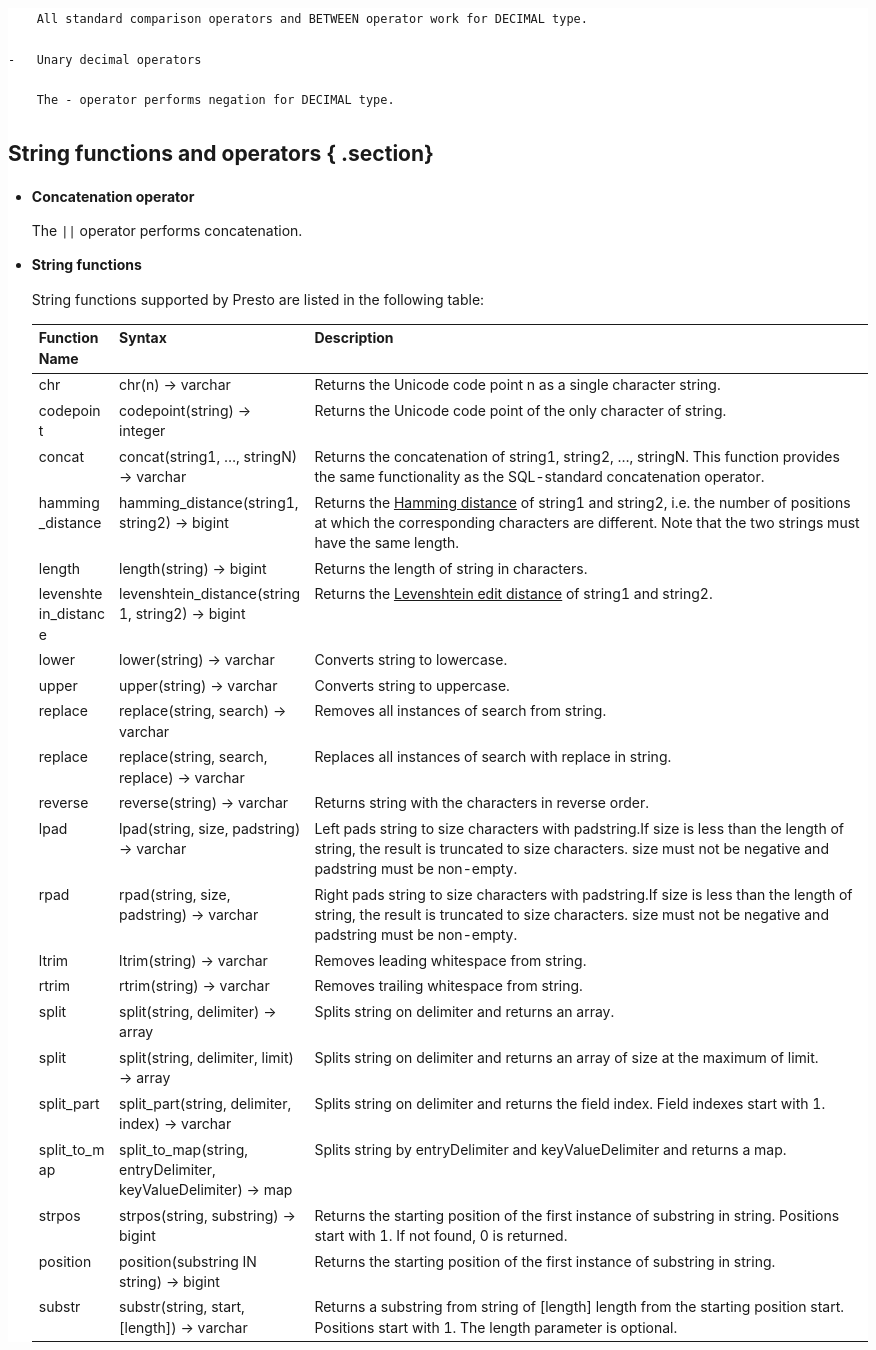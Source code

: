         All standard comparison operators and BETWEEN operator work for DECIMAL type.

    -   Unary decimal operators

        The - operator performs negation for DECIMAL type.


## String functions and operators { .section}

-   **Concatenation operator**

    The `||` operator performs concatenation.

-   **String functions**

    String functions supported by Presto are listed in the following table:

    |Function Name|Syntax|Description|
    |:------------|:-----|:----------|
    |chr|chr\(n\) → varchar|Returns the Unicode code point n as a single character string.|
    |codepoint|codepoint\(string\) → integer|Returns the Unicode code point of the only character of string.|
    |concat|concat\(string1, …, stringN\) → varchar|Returns the concatenation of string1, string2, …, stringN. This function provides the same functionality as the SQL-standard concatenation operator.|
    |hamming\_distance|hamming\_distance\(string1, string2\) → bigint|Returns the [Hamming distance](https://en.wikipedia.org/wiki/Hamming_distance) of string1 and string2, i.e. the number of positions at which the corresponding characters are different. Note that the two strings must have the same length.|
    |length|length\(string\) → bigint|Returns the length of string in characters.|
    |levenshtein\_distance|levenshtein\_distance\(string1, string2\) → bigint|Returns the [Levenshtein edit distance](https://en.wikipedia.org/wiki/Levenshtein_distance) of string1 and string2.|
    |lower|lower\(string\) → varchar|Converts string to lowercase.|
    |upper|upper\(string\) → varchar|Converts string to uppercase.|
    |replace|replace\(string, search\) → varchar|Removes all instances of search from string.|
    |replace|replace\(string, search, replace\) → varchar|Replaces all instances of search with replace in string.|
    |reverse|reverse\(string\) → varchar|Returns string with the characters in reverse order.|
    |lpad|lpad\(string, size, padstring\) → varchar|Left pads string to size characters with padstring.If size is less than the length of string, the result is truncated to size characters. size must not be negative and padstring must be non-empty.|
    |rpad|rpad\(string, size, padstring\) → varchar|Right pads string to size characters with padstring.If size is less than the length of string, the result is truncated to size characters. size must not be negative and padstring must be non-empty.|
    |ltrim|ltrim\(string\) → varchar|Removes leading whitespace from string.|
    |rtrim|rtrim\(string\) → varchar|Removes trailing whitespace from string.|
    |split|split\(string, delimiter\) → array|Splits string on delimiter and returns an array.|
    |split|split\(string, delimiter, limit\) → array|Splits string on delimiter and returns an array of size at the maximum of limit.|
    |split\_part|split\_part\(string, delimiter, index\) → varchar|Splits string on delimiter and returns the field index. Field indexes start with 1.|
    |split\_to\_map|split\_to\_map\(string, entryDelimiter, keyValueDelimiter\) → map|Splits string by entryDelimiter and keyValueDelimiter and returns a map.|
    |strpos|strpos\(string, substring\) → bigint|Returns the starting position of the first instance of substring in string. Positions start with 1. If not found, 0 is returned.|
    |position|position\(substring IN string\) → bigint|Returns the starting position of the first instance of substring in string.|
    |substr|substr\(string, start, \[length\]\) → varchar|Returns a substring from string of \[length\] length from the starting position start. Positions start with 1. The length parameter is optional.|

